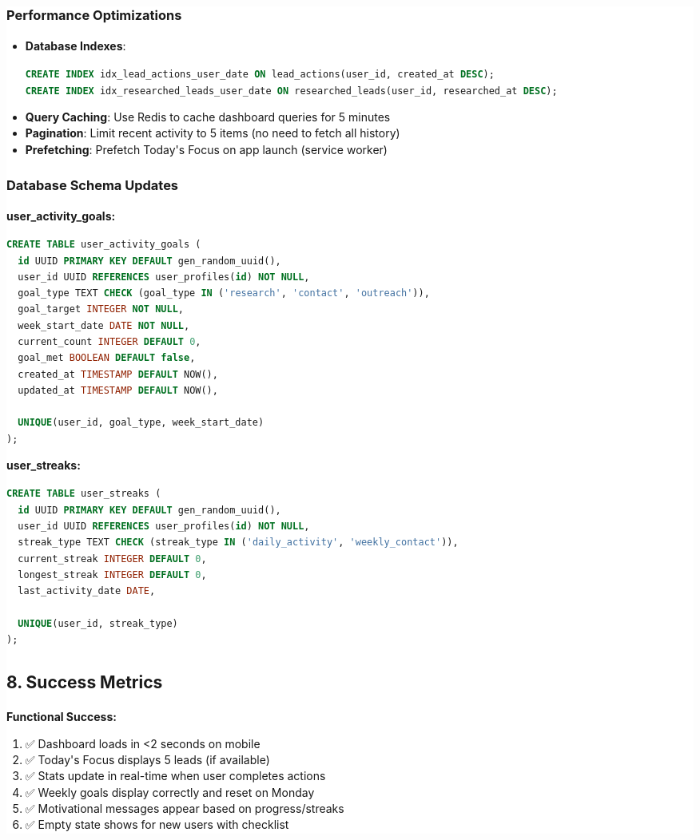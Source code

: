 ### Performance Optimizations
- **Database Indexes**:
  ```sql
  CREATE INDEX idx_lead_actions_user_date ON lead_actions(user_id, created_at DESC);
  CREATE INDEX idx_researched_leads_user_date ON researched_leads(user_id, researched_at DESC);
  ```
- **Query Caching**: Use Redis to cache dashboard queries for 5 minutes
- **Pagination**: Limit recent activity to 5 items (no need to fetch all history)
- **Prefetching**: Prefetch Today's Focus on app launch (service worker)

### Database Schema Updates

**user_activity_goals:**
```sql
CREATE TABLE user_activity_goals (
  id UUID PRIMARY KEY DEFAULT gen_random_uuid(),
  user_id UUID REFERENCES user_profiles(id) NOT NULL,
  goal_type TEXT CHECK (goal_type IN ('research', 'contact', 'outreach')),
  goal_target INTEGER NOT NULL,
  week_start_date DATE NOT NULL,
  current_count INTEGER DEFAULT 0,
  goal_met BOOLEAN DEFAULT false,
  created_at TIMESTAMP DEFAULT NOW(),
  updated_at TIMESTAMP DEFAULT NOW(),

  UNIQUE(user_id, goal_type, week_start_date)
);
```

**user_streaks:**
```sql
CREATE TABLE user_streaks (
  id UUID PRIMARY KEY DEFAULT gen_random_uuid(),
  user_id UUID REFERENCES user_profiles(id) NOT NULL,
  streak_type TEXT CHECK (streak_type IN ('daily_activity', 'weekly_contact')),
  current_streak INTEGER DEFAULT 0,
  longest_streak INTEGER DEFAULT 0,
  last_activity_date DATE,

  UNIQUE(user_id, streak_type)
);
```

## 8. Success Metrics

**Functional Success:**
1. ✅ Dashboard loads in <2 seconds on mobile
2. ✅ Today's Focus displays 5 leads (if available)
3. ✅ Stats update in real-time when user completes actions
4. ✅ Weekly goals display correctly and reset on Monday
5. ✅ Motivational messages appear based on progress/streaks
6. ✅ Empty state shows for new users with checklist
